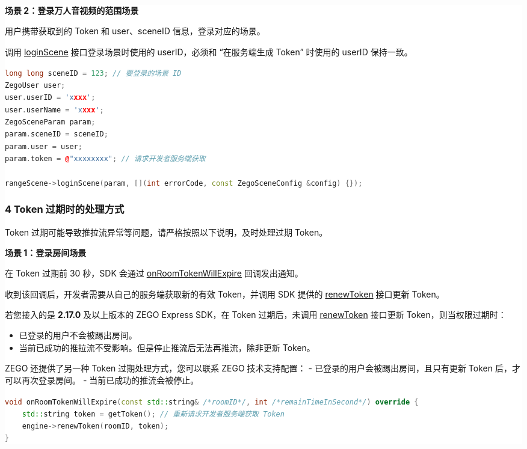 **场景 2：登录万人音视频的范围场景**

<Accordion title="使用 Token 登录万人音视频的范围场景" defaultOpen="false">
用户携带获取到的 Token 和 user、sceneID 信息，登录对应的场景。

<Warning title="注意">


调用 [loginScene](https://doc-zh.zego.im/article/api?doc=Express_Video_SDK_API~cpp_ue~class~IZegoRangeScene#login-scene) 接口登录场景时使用的 userID，必须和 “在服务端生成 Token” 时使用的 userID 保持一致。
</Warning>

```cpp
long long sceneID = 123; // 要登录的场景 ID
ZegoUser user;
user.userID = 'xxxx';
user.userName = 'xxxx';
ZegoSceneParam param;
param.sceneID = sceneID;
param.user = user;
param.token = @"xxxxxxxx"; // 请求开发者服务端获取

rangeScene->loginScene(param, [](int errorCode, const ZegoSceneConfig &config) {});
```
</Accordion>

### 4 Token 过期时的处理方式

<Warning title="注意">

Token 过期可能导致推拉流异常等问题，请严格按照以下说明，及时处理过期 Token。
</Warning>

**场景 1：登录房间场景**

在 Token 过期前 30 秒，SDK 会通过 [onRoomTokenWillExpire](https://doc-zh.zego.im/article/api?doc=Express_Video_SDK_API~cpp_ue~class~IZegoEventHandler#on-room-token-will-expire) 回调发出通知。

收到该回调后，开发者需要从自己的服务端获取新的有效 Token，并调用 SDK 提供的 [renewToken](https://doc-zh.zego.im/article/api?doc=Express_Video_SDK_API~cpp_ue~class~IZegoExpressEngine#renew-token) 接口更新 Token。

若您接入的是 **2.17.0** 及以上版本的 ZEGO Express SDK，在 Token 过期后，未调用 [renewToken](https://doc-zh.zego.im/article/api?doc=Express_Video_SDK_API~cpp_ue~class~IZegoExpressEngine#renew-token) 接口更新 Token，则当权限过期时：
  - 已登录的用户不会被踢出房间。
  - 当前已成功的推拉流不受影响。但是停止推流后无法再推流，除非更新 Token。


<Note title="说明">
ZEGO 还提供了另一种 Token 过期处理方式，您可以联系 ZEGO 技术支持配置：
  - 已登录的用户会被踢出房间，且只有更新 Token 后，才可以再次登录房间。
  - 当前已成功的推流会被停止。
</Note>


```cpp
void onRoomTokenWillExpire(const std::string& /*roomID*/, int /*remainTimeInSecond*/) override {
    std::string token = getToken(); // 重新请求开发者服务端获取 Token
    engine->renewToken(roomID, token);
}
```
